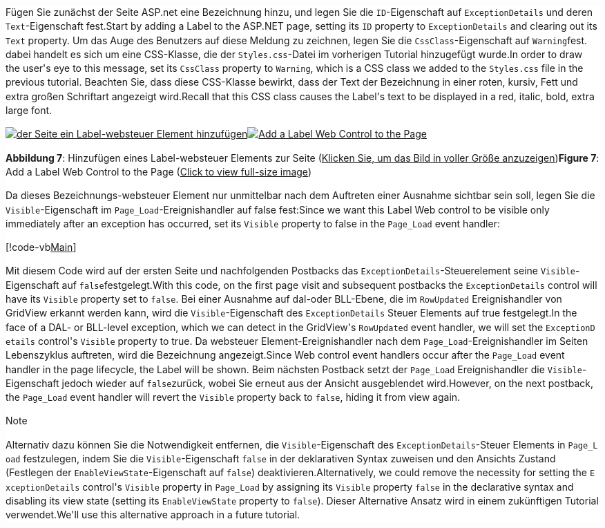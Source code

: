 <span data-ttu-id="828e0-173">Fügen Sie zunächst der Seite ASP.net eine Bezeichnung hinzu, und legen Sie die `ID`-Eigenschaft auf `ExceptionDetails` und deren `Text`-Eigenschaft fest.</span><span class="sxs-lookup"><span data-stu-id="828e0-173">Start by adding a Label to the ASP.NET page, setting its `ID` property to `ExceptionDetails` and clearing out its `Text` property.</span></span> <span data-ttu-id="828e0-174">Um das Auge des Benutzers auf diese Meldung zu zeichnen, legen Sie die `CssClass`-Eigenschaft auf `Warning`fest. dabei handelt es sich um eine CSS-Klasse, die der `Styles.css`-Datei im vorherigen Tutorial hinzugefügt wurde.</span><span class="sxs-lookup"><span data-stu-id="828e0-174">In order to draw the user's eye to this message, set its `CssClass` property to `Warning`, which is a CSS class we added to the `Styles.css` file in the previous tutorial.</span></span> <span data-ttu-id="828e0-175">Beachten Sie, dass diese CSS-Klasse bewirkt, dass der Text der Bezeichnung in einer roten, kursiv, Fett und extra großen Schriftart angezeigt wird.</span><span class="sxs-lookup"><span data-stu-id="828e0-175">Recall that this CSS class causes the Label's text to be displayed in a red, italic, bold, extra large font.</span></span>

<span data-ttu-id="828e0-176">[![der Seite ein Label-websteuer Element hinzufügen](handling-bll-and-dal-level-exceptions-in-an-asp-net-page-vb/_static/image20.png)](handling-bll-and-dal-level-exceptions-in-an-asp-net-page-vb/_static/image19.png)</span><span class="sxs-lookup"><span data-stu-id="828e0-176">[![Add a Label Web Control to the Page](handling-bll-and-dal-level-exceptions-in-an-asp-net-page-vb/_static/image20.png)](handling-bll-and-dal-level-exceptions-in-an-asp-net-page-vb/_static/image19.png)</span></span>

<span data-ttu-id="828e0-177">**Abbildung 7**: Hinzufügen eines Label-websteuer Elements zur Seite ([Klicken Sie, um das Bild in voller Größe anzuzeigen](handling-bll-and-dal-level-exceptions-in-an-asp-net-page-vb/_static/image21.png))</span><span class="sxs-lookup"><span data-stu-id="828e0-177">**Figure 7**: Add a Label Web Control to the Page ([Click to view full-size image](handling-bll-and-dal-level-exceptions-in-an-asp-net-page-vb/_static/image21.png))</span></span>

<span data-ttu-id="828e0-178">Da dieses Bezeichnungs-websteuer Element nur unmittelbar nach dem Auftreten einer Ausnahme sichtbar sein soll, legen Sie die `Visible`-Eigenschaft im `Page_Load`-Ereignishandler auf false fest:</span><span class="sxs-lookup"><span data-stu-id="828e0-178">Since we want this Label Web control to be visible only immediately after an exception has occurred, set its `Visible` property to false in the `Page_Load` event handler:</span></span>

[!code-vb[Main](handling-bll-and-dal-level-exceptions-in-an-asp-net-page-vb/samples/sample3.vb)]

<span data-ttu-id="828e0-179">Mit diesem Code wird auf der ersten Seite und nachfolgenden Postbacks das `ExceptionDetails`-Steuerelement seine `Visible`-Eigenschaft auf `false`festgelegt.</span><span class="sxs-lookup"><span data-stu-id="828e0-179">With this code, on the first page visit and subsequent postbacks the `ExceptionDetails` control will have its `Visible` property set to `false`.</span></span> <span data-ttu-id="828e0-180">Bei einer Ausnahme auf dal-oder BLL-Ebene, die im `RowUpdated` Ereignishandler von GridView erkannt werden kann, wird die `Visible`-Eigenschaft des `ExceptionDetails` Steuer Elements auf true festgelegt.</span><span class="sxs-lookup"><span data-stu-id="828e0-180">In the face of a DAL- or BLL-level exception, which we can detect in the GridView's `RowUpdated` event handler, we will set the `ExceptionDetails` control's `Visible` property to true.</span></span> <span data-ttu-id="828e0-181">Da websteuer Element-Ereignishandler nach dem `Page_Load`-Ereignishandler im Seiten Lebenszyklus auftreten, wird die Bezeichnung angezeigt.</span><span class="sxs-lookup"><span data-stu-id="828e0-181">Since Web control event handlers occur after the `Page_Load` event handler in the page lifecycle, the Label will be shown.</span></span> <span data-ttu-id="828e0-182">Beim nächsten Postback setzt der `Page_Load` Ereignishandler die `Visible`-Eigenschaft jedoch wieder auf `false`zurück, wobei Sie erneut aus der Ansicht ausgeblendet wird.</span><span class="sxs-lookup"><span data-stu-id="828e0-182">However, on the next postback, the `Page_Load` event handler will revert the `Visible` property back to `false`, hiding it from view again.</span></span>

> [!NOTE]
> <span data-ttu-id="828e0-183">Alternativ dazu können Sie die Notwendigkeit entfernen, die `Visible`-Eigenschaft des `ExceptionDetails`-Steuer Elements in `Page_Load` festzulegen, indem Sie die `Visible`-Eigenschaft `false` in der deklarativen Syntax zuweisen und den Ansichts Zustand (Festlegen der `EnableViewState`-Eigenschaft auf `false`) deaktivieren.</span><span class="sxs-lookup"><span data-stu-id="828e0-183">Alternatively, we could remove the necessity for setting the `ExceptionDetails` control's `Visible` property in `Page_Load` by assigning its `Visible` property `false` in the declarative syntax and disabling its view state (setting its `EnableViewState` property to `false`).</span></span> <span data-ttu-id="828e0-184">Dieser Alternative Ansatz wird in einem zukünftigen Tutorial verwendet.</span><span class="sxs-lookup"><span data-stu-id="828e0-184">We'll use this alternative approach in a future tutorial.</span></span>
